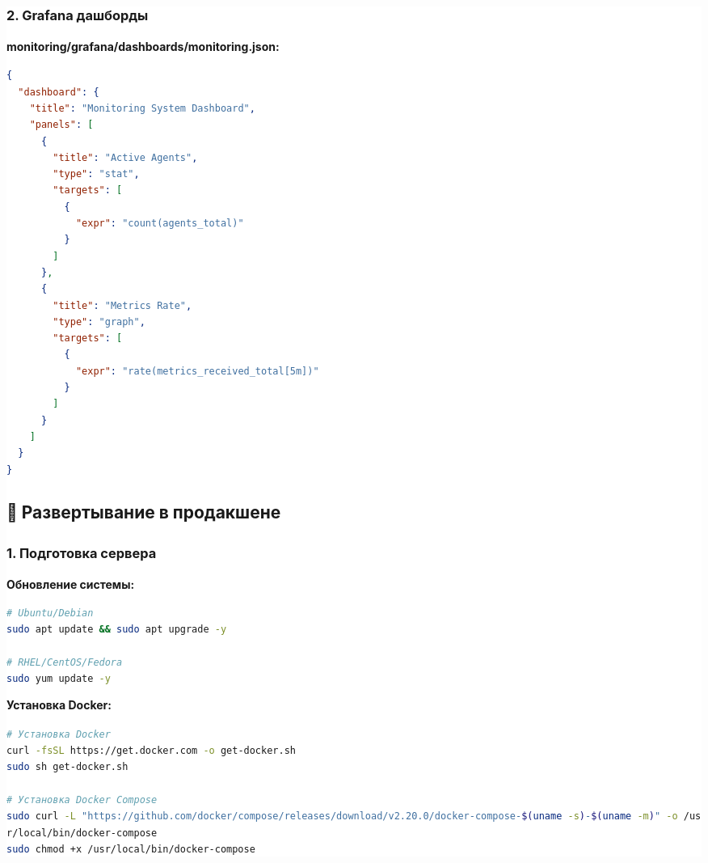 ### 2. Grafana дашборды

**monitoring/grafana/dashboards/monitoring.json:**
```json
{
  "dashboard": {
    "title": "Monitoring System Dashboard",
    "panels": [
      {
        "title": "Active Agents",
        "type": "stat",
        "targets": [
          {
            "expr": "count(agents_total)"
          }
        ]
      },
      {
        "title": "Metrics Rate",
        "type": "graph",
        "targets": [
          {
            "expr": "rate(metrics_received_total[5m])"
          }
        ]
      }
    ]
  }
}
```

## 🚀 Развертывание в продакшене

### 1. Подготовка сервера

**Обновление системы:**
```bash
# Ubuntu/Debian
sudo apt update && sudo apt upgrade -y

# RHEL/CentOS/Fedora
sudo yum update -y
```

**Установка Docker:**
```bash
# Установка Docker
curl -fsSL https://get.docker.com -o get-docker.sh
sudo sh get-docker.sh

# Установка Docker Compose
sudo curl -L "https://github.com/docker/compose/releases/download/v2.20.0/docker-compose-$(uname -s)-$(uname -m)" -o /usr/local/bin/docker-compose
sudo chmod +x /usr/local/bin/docker-compose
```
